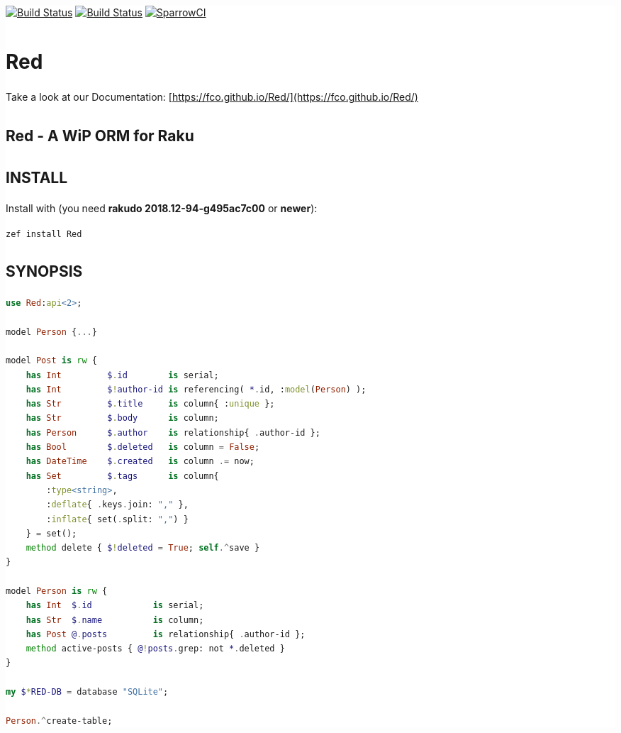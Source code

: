 [![Build Status](https://github.com/FCO/Red/workflows/test/badge.svg)](https://github.com/FCO/Red/actions) [![Build Status](https://github.com/FCO/Red/workflows/ecosystem/badge.svg)](https://github.com/FCO/Red/actions) [![SparrowCI](https://ci.sparrowhub.io/project/gh-FCO-Red/badge)](https://ci.sparrowhub.io)

Red
===

Take a look at our Documentation: [https://fco.github.io/Red/](https://fco.github.io/Red/)

Red - A **WiP** ORM for Raku
----------------------------

INSTALL
-------

Install with (you need **rakudo 2018.12-94-g495ac7c00** or **newer**):

    zef install Red

SYNOPSIS
--------

```raku
use Red:api<2>;

model Person {...}

model Post is rw {
    has Int         $.id        is serial;
    has Int         $!author-id is referencing( *.id, :model(Person) );
    has Str         $.title     is column{ :unique };
    has Str         $.body      is column;
    has Person      $.author    is relationship{ .author-id };
    has Bool        $.deleted   is column = False;
    has DateTime    $.created   is column .= now;
    has Set         $.tags      is column{
        :type<string>,
        :deflate{ .keys.join: "," },
        :inflate{ set(.split: ",") }
    } = set();
    method delete { $!deleted = True; self.^save }
}

model Person is rw {
    has Int  $.id            is serial;
    has Str  $.name          is column;
    has Post @.posts         is relationship{ .author-id };
    method active-posts { @!posts.grep: not *.deleted }
}

my $*RED-DB = database "SQLite";

Person.^create-table;
```
